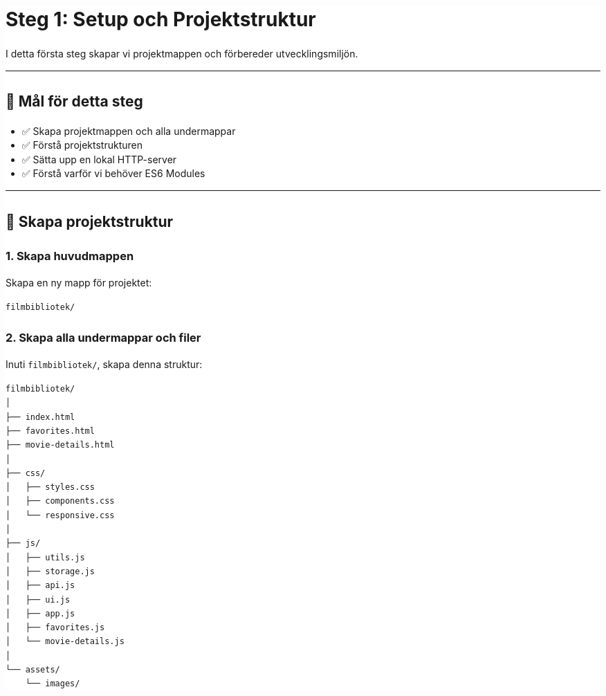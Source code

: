 # Steg 1: Setup och Projektstruktur

I detta första steg skapar vi projektmappen och förbereder utvecklingsmiljön.

---

## 🎯 Mål för detta steg

- ✅ Skapa projektmappen och alla undermappar
- ✅ Förstå projektstrukturen
- ✅ Sätta upp en lokal HTTP-server
- ✅ Förstå varför vi behöver ES6 Modules

---

## 📁 Skapa projektstruktur

### 1. Skapa huvudmappen

Skapa en ny mapp för projektet:

```bash
filmbibliotek/
```

### 2. Skapa alla undermappar och filer

Inuti `filmbibliotek/`, skapa denna struktur:

```
filmbibliotek/
│
├── index.html
├── favorites.html
├── movie-details.html
│
├── css/
│   ├── styles.css
│   ├── components.css
│   └── responsive.css
│
├── js/
│   ├── utils.js
│   ├── storage.js
│   ├── api.js
│   ├── ui.js
│   ├── app.js
│   ├── favorites.js
│   └── movie-details.js
│
└── assets/
    └── images/
```
